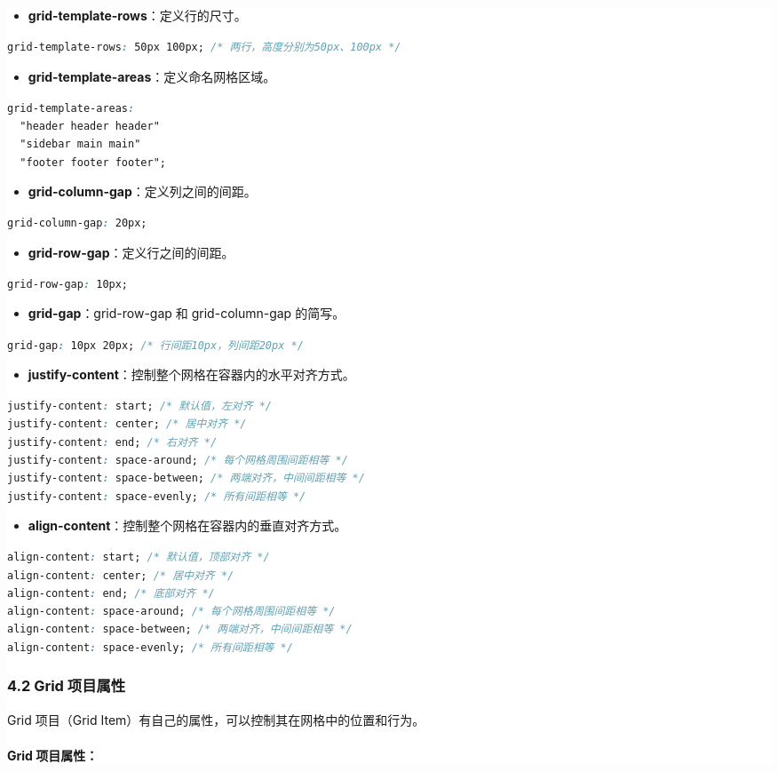 - **grid-template-rows**：定义行的尺寸。

```css
grid-template-rows: 50px 100px; /* 两行，高度分别为50px、100px */
```

- **grid-template-areas**：定义命名网格区域。

```css
grid-template-areas:
  "header header header"
  "sidebar main main"
  "footer footer footer";
```

- **grid-column-gap**：定义列之间的间距。

```css
grid-column-gap: 20px;
```

- **grid-row-gap**：定义行之间的间距。

```css
grid-row-gap: 10px;
```

- **grid-gap**：grid-row-gap 和 grid-column-gap 的简写。

```css
grid-gap: 10px 20px; /* 行间距10px，列间距20px */
```

- **justify-content**：控制整个网格在容器内的水平对齐方式。

```css
justify-content: start; /* 默认值，左对齐 */
justify-content: center; /* 居中对齐 */
justify-content: end; /* 右对齐 */
justify-content: space-around; /* 每个网格周围间距相等 */
justify-content: space-between; /* 两端对齐，中间间距相等 */
justify-content: space-evenly; /* 所有间距相等 */
```

- **align-content**：控制整个网格在容器内的垂直对齐方式。

```css
align-content: start; /* 默认值，顶部对齐 */
align-content: center; /* 居中对齐 */
align-content: end; /* 底部对齐 */
align-content: space-around; /* 每个网格周围间距相等 */
align-content: space-between; /* 两端对齐，中间间距相等 */
align-content: space-evenly; /* 所有间距相等 */
```

### 4.2 Grid 项目属性

Grid 项目（Grid Item）有自己的属性，可以控制其在网格中的位置和行为。

#### Grid 项目属性：
